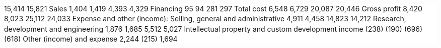 <td>15,414</td>
<td>15,821</td>
</tr>
<tr>
<td>Sales</td>
<td>1,404</td>
<td>1,419</td>
<td>4,393</td>
<td>4,329</td>
</tr>
<tr>
<td>Financing</td>
<td>95</td>
<td>94</td>
<td>281</td>
<td>297</td>
</tr>
<tr>
<td>Total cost</td>
<td>6,548</td>
<td>6,729</td>
<td>20,087</td>
<td>20,446</td>
</tr>
<tr>
<td>Gross profit</td>
<td>8,420</td>
<td>8,023</td>
<td>25,112</td>
<td>24,033</td>
</tr>
<tr>
<td>Expense and other (income):</td>
<td></td>
<td></td>
<td></td>
<td></td>
</tr>
<tr>
<td>Selling, general and administrative</td>
<td>4,911</td>
<td>4,458</td>
<td>14,823</td>
<td>14,212</td>
</tr>
<tr>
<td>Research, development and engineering</td>
<td>1,876</td>
<td>1,685</td>
<td>5,512</td>
<td>5,027</td>
</tr>
<tr>
<td>Intellectual property and custom development income</td>
<td>(238)</td>
<td>(190)</td>
<td>(696)</td>
<td>(618)</td>
</tr>
<tr>
<td>Other (income) and expense</td>
<td>2,244</td>
<td>(215)</td>
<td>1,694</td>